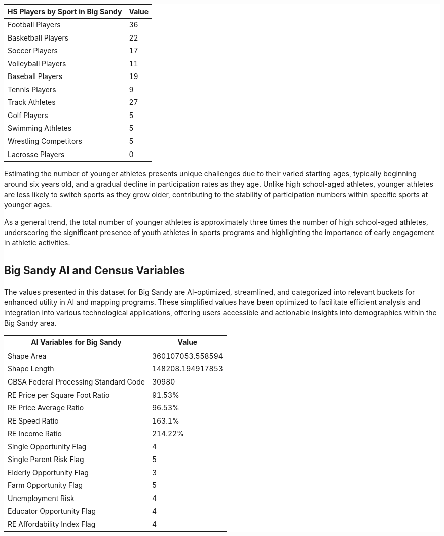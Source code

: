 | HS Players by Sport in Big Sandy | Value |
|-------------|-------|
| Football Players | 36 |
| Basketball Players | 22 |
| Soccer Players | 17 |
| Volleyball Players | 11 |
| Baseball Players | 19 |
| Tennis Players | 9 |
| Track Athletes | 27 |
| Golf Players | 5 |
| Swimming Athletes | 5 |
| Wrestling Competitors | 5 |
| Lacrosse Players | 0 |

Estimating the number of younger athletes presents unique challenges due to their varied starting ages, typically beginning around six years old, and a gradual decline in participation rates as they age. Unlike high school-aged athletes, younger athletes are less likely to switch sports as they grow older, contributing to the stability of participation numbers within specific sports at younger ages.  

As a general trend, the total number of younger athletes is approximately three times the number of high school-aged athletes, underscoring the significant presence of youth athletes in sports programs and highlighting the importance of early engagement in athletic activities.

## Big Sandy AI and Census Variables

The values presented in this dataset for Big Sandy are AI-optimized, streamlined, and categorized into relevant buckets for enhanced utility in AI and mapping programs. These simplified values have been optimized to facilitate efficient analysis and integration into various technological applications, offering users accessible and actionable insights into demographics within the Big Sandy area.

| AI Variables for Big Sandy | Value |
|-------------|-------|
| Shape Area | 360107053.558594 |
| Shape Length | 148208.194917853 |
| CBSA Federal Processing Standard Code | 30980 |
| RE Price per Square Foot Ratio | 91.53% |
| RE Price Average Ratio | 96.53% |
| RE Speed Ratio | 163.1% |
| RE Income Ratio | 214.22% |
| Single Opportunity Flag | 4 |
| Single Parent Risk Flag | 5 |
| Elderly Opportunity Flag | 3 |
| Farm Opportunity Flag | 5 |
| Unemployment Risk | 4 |
| Educator Opportunity Flag | 4 |
| RE Affordability Index Flag | 4 |